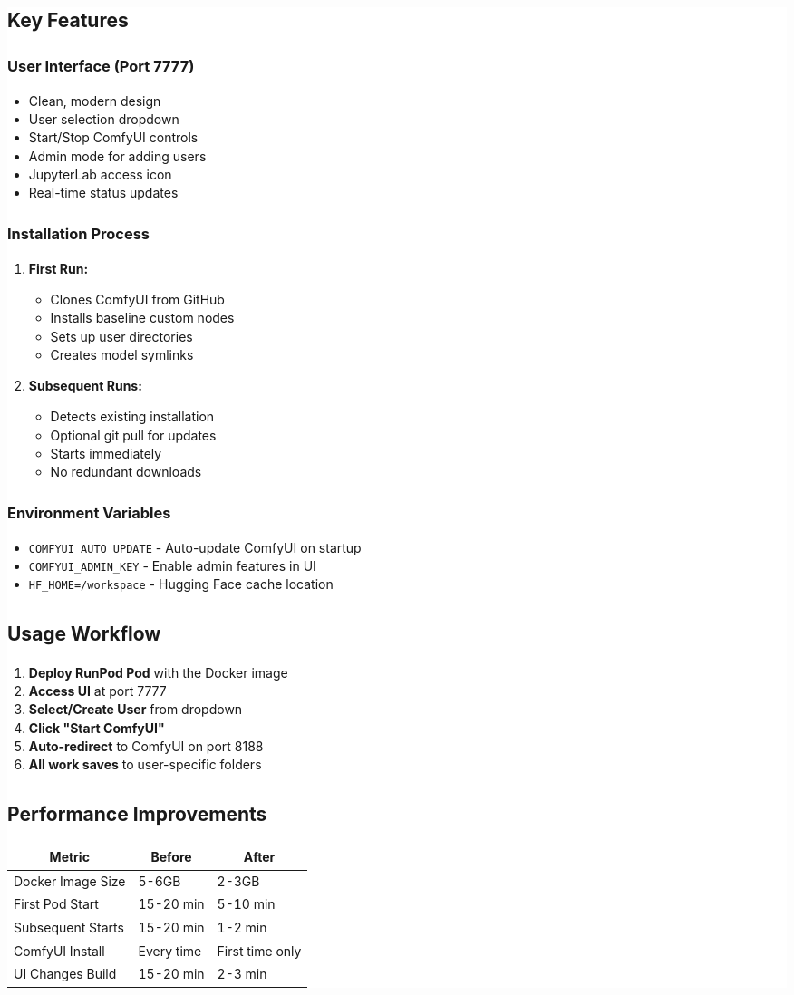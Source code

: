 ## Key Features

### User Interface (Port 7777)
- Clean, modern design
- User selection dropdown
- Start/Stop ComfyUI controls
- Admin mode for adding users
- JupyterLab access icon
- Real-time status updates

### Installation Process
1. **First Run:**
   - Clones ComfyUI from GitHub
   - Installs baseline custom nodes
   - Sets up user directories
   - Creates model symlinks

2. **Subsequent Runs:**
   - Detects existing installation
   - Optional git pull for updates
   - Starts immediately
   - No redundant downloads

### Environment Variables
- `COMFYUI_AUTO_UPDATE` - Auto-update ComfyUI on startup
- `COMFYUI_ADMIN_KEY` - Enable admin features in UI
- `HF_HOME=/workspace` - Hugging Face cache location

## Usage Workflow

1. **Deploy RunPod Pod** with the Docker image
2. **Access UI** at port 7777
3. **Select/Create User** from dropdown
4. **Click "Start ComfyUI"** 
5. **Auto-redirect** to ComfyUI on port 8188
6. **All work saves** to user-specific folders

## Performance Improvements

| Metric | Before | After |
|--------|--------|-------|
| Docker Image Size | 5-6GB | 2-3GB |
| First Pod Start | 15-20 min | 5-10 min |
| Subsequent Starts | 15-20 min | 1-2 min |
| ComfyUI Install | Every time | First time only |
| UI Changes Build | 15-20 min | 2-3 min |
